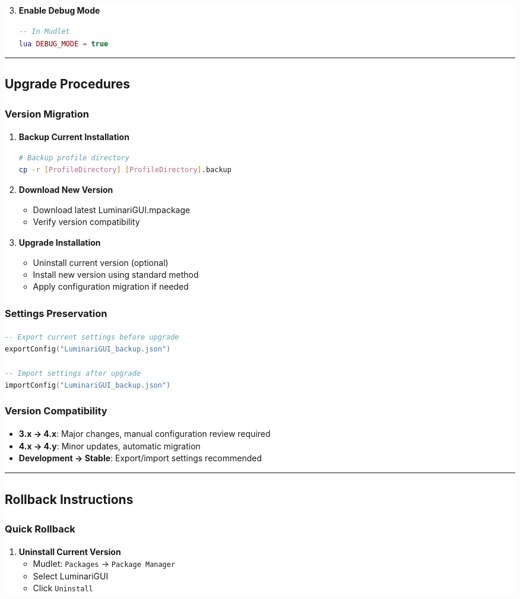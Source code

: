 3. **Enable Debug Mode**
   ```lua
   -- In Mudlet
   lua DEBUG_MODE = true
   ```

---

## Upgrade Procedures

### Version Migration

1. **Backup Current Installation**
   ```bash
   # Backup profile directory
   cp -r [ProfileDirectory] [ProfileDirectory].backup
   ```

2. **Download New Version**
   - Download latest LuminariGUI.mpackage
   - Verify version compatibility

3. **Upgrade Installation**
   - Uninstall current version (optional)
   - Install new version using standard method
   - Apply configuration migration if needed

### Settings Preservation

```lua
-- Export current settings before upgrade
exportConfig("LuminariGUI_backup.json")

-- Import settings after upgrade
importConfig("LuminariGUI_backup.json")
```

### Version Compatibility

- **3.x → 4.x**: Major changes, manual configuration review required
- **4.x → 4.y**: Minor updates, automatic migration
- **Development → Stable**: Export/import settings recommended

---

## Rollback Instructions

### Quick Rollback

1. **Uninstall Current Version**
   - Mudlet: `Packages` → `Package Manager`
   - Select LuminariGUI
   - Click `Uninstall`
